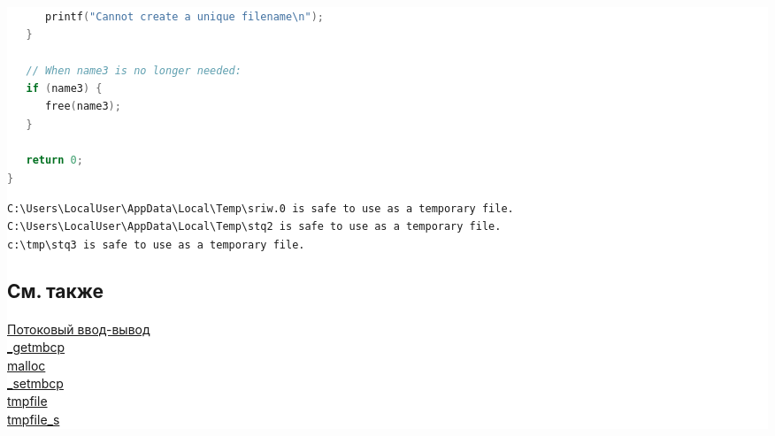 ```C
      printf("Cannot create a unique filename\n");
   }

   // When name3 is no longer needed:
   if (name3) {
      free(name3);
   }

   return 0;
}
```

```Output
C:\Users\LocalUser\AppData\Local\Temp\sriw.0 is safe to use as a temporary file.
C:\Users\LocalUser\AppData\Local\Temp\stq2 is safe to use as a temporary file.
c:\tmp\stq3 is safe to use as a temporary file.
```

## <a name="see-also"></a>См. также

[Потоковый ввод-вывод](../../c-runtime-library/stream-i-o.md)<br/>
[_getmbcp](getmbcp.md)<br/>
[malloc](malloc.md)<br/>
[_setmbcp](setmbcp.md)<br/>
[tmpfile](tmpfile.md)<br/>
[tmpfile_s](tmpfile-s.md)<br/>
